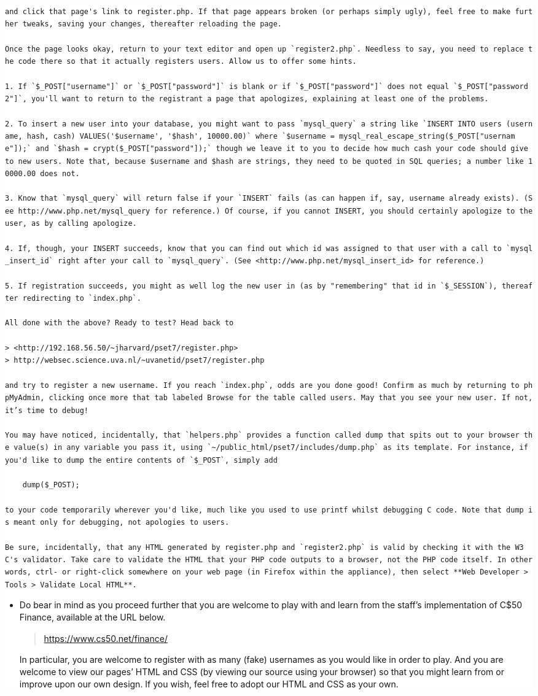 	and click that page's link to register.php. If that page appears broken (or perhaps simply ugly), feel free to make further tweaks, saving your changes, thereafter reloading the page.
	
	Once the page looks okay, return to your text editor and open up `register2.php`. Needless to say, you need to replace the code there so that it actually registers users. Allow us to offer some hints.
	
	1. If `$_POST["username"]` or `$_POST["password"]` is blank or if `$_POST["password"]` does not equal `$_POST["password2"]`, you'll want to return to the registrant a page that apologizes, explaining at least one of the problems.
		
	2. To insert a new user into your database, you might want to pass `mysql_query` a string like `INSERT INTO users (username, hash, cash) VALUES('$username', '$hash', 10000.00)` where `$username = mysql_real_escape_string($_POST["username"]);` and `$hash = crypt($_POST["password"]);` though we leave it to you to decide how much cash your code should give to new users. Note that, because $username and $hash are strings, they need to be quoted in SQL queries; a number like 10000.00 does not.
		
	3. Know that `mysql_query` will return false if your `INSERT` fails (as can happen if, say, username already exists). (See http://www.php.net/mysql_query for reference.) Of course, if you cannot INSERT, you should certainly apologize to the user, as by calling apologize.
		
	4. If, though, your INSERT succeeds, know that you can find out which id was assigned to that user with a call to `mysql_insert_id` right after your call to `mysql_query`. (See <http://www.php.net/mysql_insert_id> for reference.)
		
	5. If registration succeeds, you might as well log the new user in (as by "remembering" that id in `$_SESSION`), thereafter redirecting to `index.php`.

	All done with the above? Ready to test? Head back to

	> <http://192.168.56.50/~jharvard/pset7/register.php>
	> http://websec.science.uva.nl/~uvanetid/pset7/register.php
	
	and try to register a new username. If you reach `index.php`, odds are you done good! Confirm as much by returning to phpMyAdmin, clicking once more that tab labeled Browse for the table called users. May that you see your new user. If not, it’s time to debug!
	
	You may have noticed, incidentally, that `helpers.php` provides a function called dump that spits out to your browser the value(s) in any variable you pass it, using `~/public_html/pset7/includes/dump.php` as its template. For instance, if you'd like to dump the entire contents of `$_POST`, simply add
	
		dump($_POST);
		
	to your code temporarily wherever you'd like, much like you used to use printf whilst debugging C code. Note that dump is meant only for debugging, not apologies to users.
	
	Be sure, incidentally, that any HTML generated by register.php and `register2.php` is valid by checking it with the W3C's validator. Take care to validate the HTML that your PHP code outputs to a browser, not the PHP code itself. In other words, ctrl- or right-click somewhere on your web page (in Firefox within the appliance), then select **Web Developer > Tools > Validate Local HTML**.
	
* Do bear in mind as you proceed further that you are welcome to play with and learn from the staff’s implementation of C$50 Finance, available at the URL below.

	> <https://www.cs50.net/finance/>
	
	In particular, you are welcome to register with as many (fake) usernames as you would like in order to play. And you are welcome to view our pages’ HTML and CSS (by viewing our source using your browser) so that you might learn from or improve upon our own design. If you wish, feel free to adopt our HTML and CSS as your own.
	